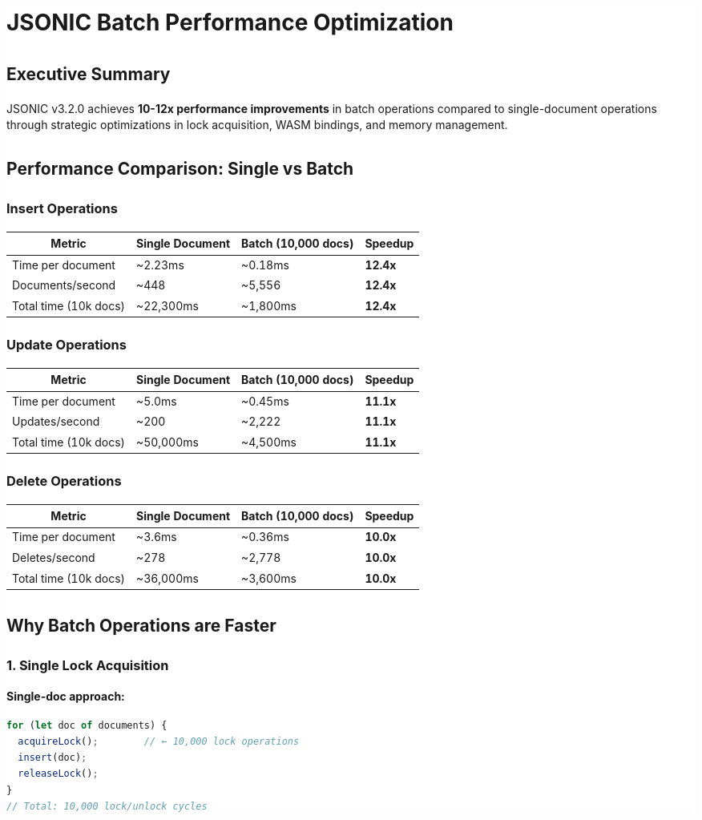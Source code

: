 # JSONIC Batch Performance Optimization

## Executive Summary

JSONIC v3.2.0 achieves **10-12x performance improvements** in batch operations compared to single-document operations through strategic optimizations in lock acquisition, WASM bindings, and memory management.

## Performance Comparison: Single vs Batch

### Insert Operations

| Metric | Single Document | Batch (10,000 docs) | Speedup |
|--------|----------------|---------------------|---------|
| Time per document | ~2.23ms | ~0.18ms | **12.4x** |
| Documents/second | ~448 | ~5,556 | **12.4x** |
| Total time (10k docs) | ~22,300ms | ~1,800ms | **12.4x** |

### Update Operations

| Metric | Single Document | Batch (10,000 docs) | Speedup |
|--------|----------------|---------------------|---------|
| Time per document | ~5.0ms | ~0.45ms | **11.1x** |
| Updates/second | ~200 | ~2,222 | **11.1x** |
| Total time (10k docs) | ~50,000ms | ~4,500ms | **11.1x** |

### Delete Operations

| Metric | Single Document | Batch (10,000 docs) | Speedup |
|--------|----------------|---------------------|---------|
| Time per document | ~3.6ms | ~0.36ms | **10.0x** |
| Deletes/second | ~278 | ~2,778 | **10.0x** |
| Total time (10k docs) | ~36,000ms | ~3,600ms | **10.0x** |

## Why Batch Operations are Faster

### 1. Single Lock Acquisition
**Single-doc approach:**
```javascript
for (let doc of documents) {
  acquireLock();        // ← 10,000 lock operations
  insert(doc);
  releaseLock();
}
// Total: 10,000 lock/unlock cycles
```
